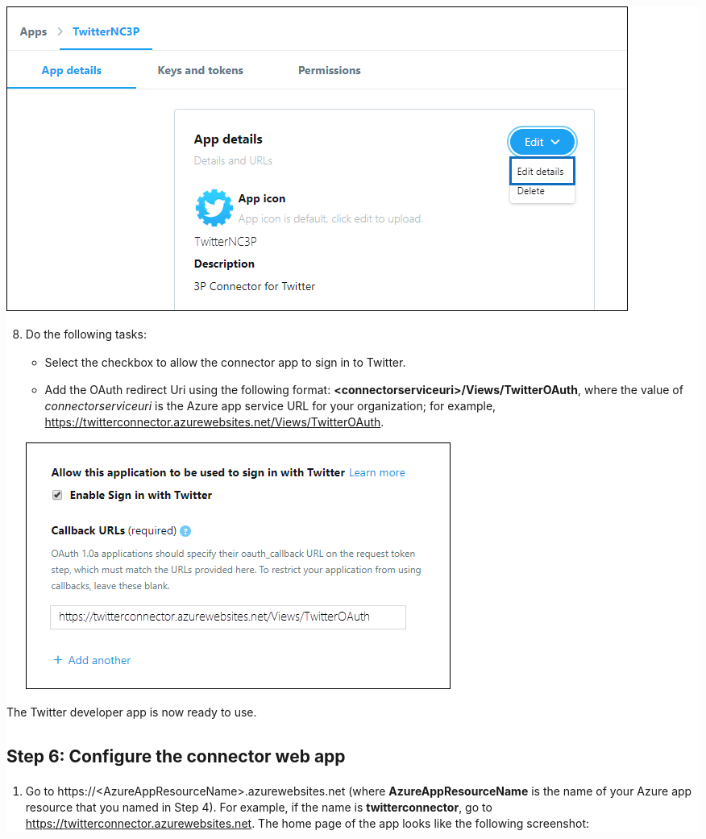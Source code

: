    ![Edit the app details](media/TCimage31.png)

8. Do the following tasks:

   - Select the checkbox to allow the connector app to sign in to Twitter.
   
   - Add the OAuth redirect Uri using the following format: **\<connectorserviceuri>/Views/TwitterOAuth**, where the value of *connectorserviceuri* is the Azure app service URL for your organization; for example, https://twitterconnector.azurewebsites.net/Views/TwitterOAuth.

    ![Allow connector app to sign in to Twitter and add OAuth redirect Uri](media/TCimage32.png)

The Twitter developer app is now ready to use.

## Step 6: Configure the connector web app 

1. Go to https://\<AzureAppResourceName>.azurewebsites.net (where **AzureAppResourceName** is the name of your Azure app resource that you named in Step 4). For example, if the name is **twitterconnector**, go to https://twitterconnector.azurewebsites.net. The home page of the app looks like the following screenshot:
